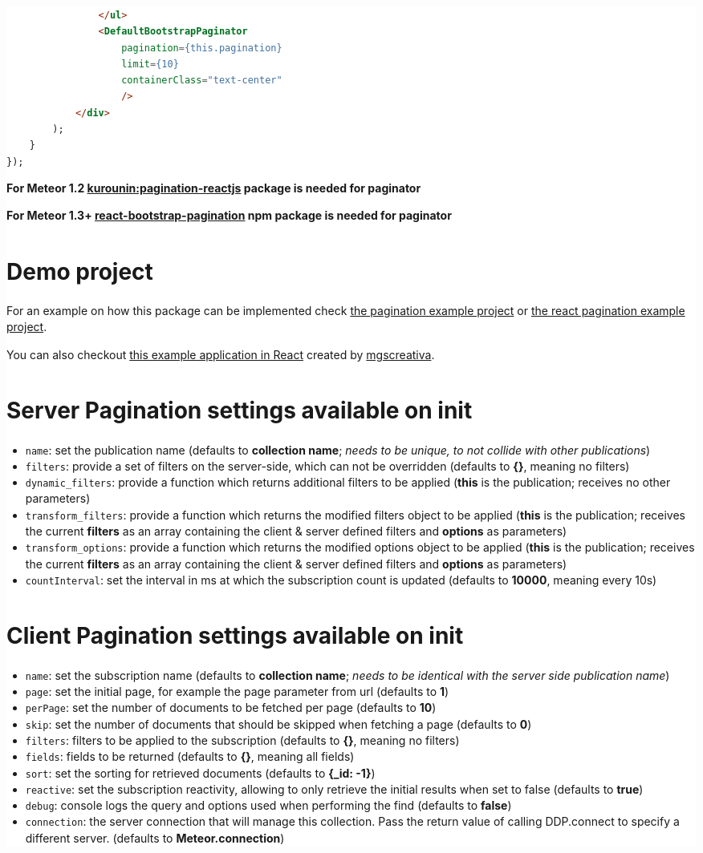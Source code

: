 ```html
                </ul>
                <DefaultBootstrapPaginator
                    pagination={this.pagination}
                    limit={10}
                    containerClass="text-center"
                    />
            </div>
        );
    }
});
```
**For Meteor 1.2 [kurounin:pagination-reactjs](https://atmospherejs.com/kurounin/pagination-reactjs) package is needed for paginator**

**For Meteor 1.3+ [react-bootstrap-pagination](https://www.npmjs.com/package/react-bootstrap-pagination) npm package is needed for paginator**


# Demo project
For an example on how this package can be implemented check [the pagination example project](https://github.com/Kurounin/PaginationExample) or [the react pagination example project](https://github.com/Kurounin/PaginationReactExample).

You can also checkout [this example application in React](https://github.com/mgscreativa/kurounin-pagination-react-example) created by [mgscreativa](https://github.com/mgscreativa).


# Server Pagination settings available on init

* `name`: set the publication name (defaults to **collection name**; *needs to be unique, to not collide with other publications*)
* `filters`: provide a set of filters on the server-side, which can not be overridden (defaults to **{}**, meaning no filters)
* `dynamic_filters`: provide a function which returns additional filters to be applied (**this** is the publication; receives no other parameters)
* `transform_filters`: provide a function which returns the modified filters object to be applied (**this** is the publication; receives the current **filters** as an array containing the client & server defined filters and **options** as parameters)
* `transform_options`: provide a function which returns the modified options object to be applied (**this** is the publication; receives the current **filters** as an array containing the client & server defined filters and **options** as parameters)
* `countInterval`: set the interval in ms at which the subscription count is updated (defaults to **10000**, meaning every 10s)


# Client Pagination settings available on init

* `name`: set the subscription name (defaults to **collection name**; *needs to be identical with the server side publication name*)
* `page`: set the initial page, for example the page parameter from url (defaults to **1**)
* `perPage`: set the number of documents to be fetched per page (defaults to **10**)
* `skip`: set the number of documents that should be skipped when fetching a page (defaults to **0**)
* `filters`: filters to be applied to the subscription (defaults to **{}**, meaning no filters)
* `fields`: fields to be returned (defaults to **{}**, meaning all fields)
* `sort`: set the sorting for retrieved documents (defaults to **{_id: -1}**)
* `reactive`: set the subscription reactivity, allowing to only retrieve the initial results when set to false (defaults to **true**)
* `debug`: console logs the query and options used when performing the find (defaults to **false**)
* `connection`: the server connection that will manage this collection. Pass the return value of calling DDP.connect to specify a different server. (defaults to **Meteor.connection**)
